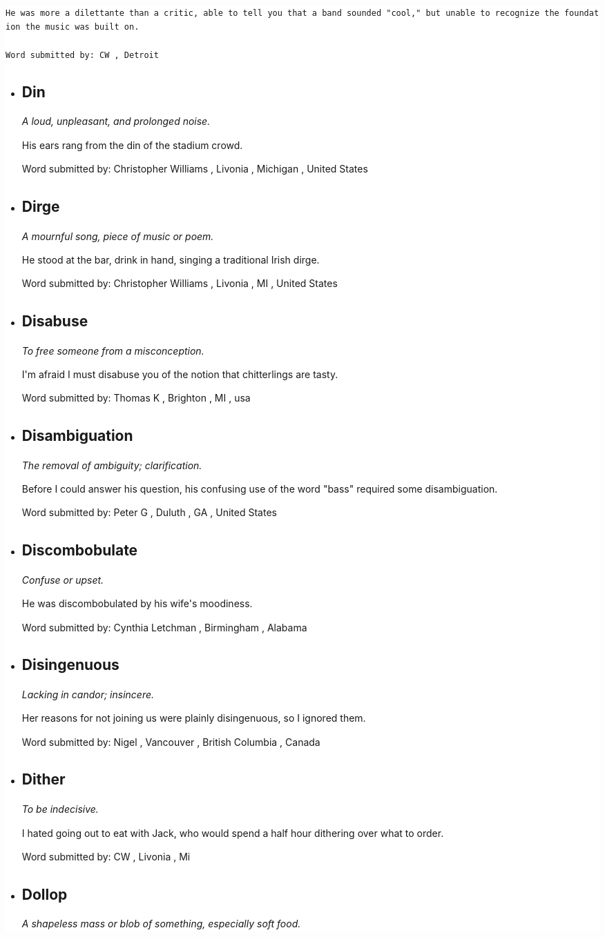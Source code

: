    He was more a dilettante than a critic, able to tell you that a band sounded "cool," but unable to recognize the foundation the music was built on.

    Word submitted by: CW , Detroit

- ## Din

    _A loud, unpleasant, and prolonged noise._

    His ears rang from the din of the stadium crowd.

    Word submitted by: Christopher Williams , Livonia , Michigan , United States

- ## Dirge

    _A mournful song, piece of music or poem._

    He stood at the bar, drink in hand, singing a traditional Irish dirge.

    Word submitted by: Christopher Williams , Livonia , MI , United States

- ## Disabuse

    _To free someone from a misconception._

    I'm afraid I must disabuse you of the notion that chitterlings are tasty.

    Word submitted by: Thomas K , Brighton , MI , usa

- ## Disambiguation

    _The removal of ambiguity; clarification._

    Before I could answer his question, his confusing use of the word "bass" required some disambiguation.

    Word submitted by: Peter G , Duluth , GA , United States

- ## Discombobulate

    _Confuse or upset._

    He was discombobulated by his wife's moodiness.

    Word submitted by: Cynthia Letchman , Birmingham , Alabama

- ## Disingenuous

    _Lacking in candor; insincere._

    Her reasons for not joining us were plainly disingenuous, so I ignored them.

    Word submitted by: Nigel , Vancouver , British Columbia , Canada

- ## Dither

    _To be indecisive._

    I hated going out to eat with Jack, who would spend a half hour dithering over what to order.

    Word submitted by: CW , Livonia , Mi

- ## Dollop

    _A shapeless mass or blob of something, especially soft food._
